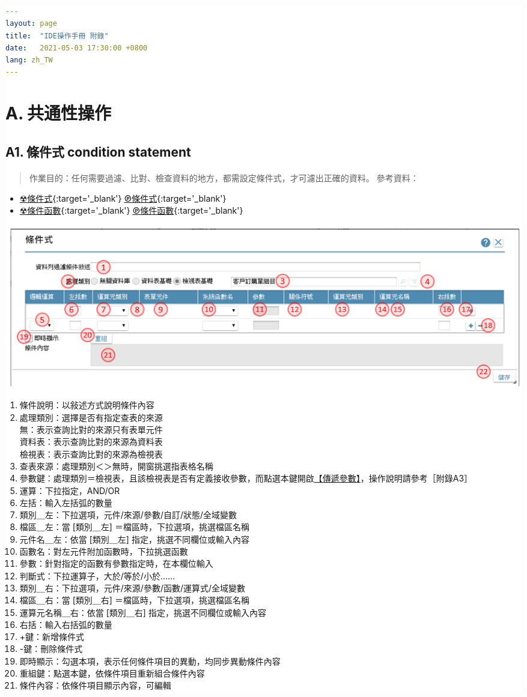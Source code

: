 ```yaml
---
layout: page
title:  "IDE操作手冊 附錄"
date:   2021-05-03 17:30:00 +0800
lang: zh_TW
---
```


# <a name="ConditionStatement" ></a> **A. 共通性操作**

## **A1. 條件式 condition statement**
> 作業目的：任何需要過濾、比對、檢查資料的地方，都需設定條件式，才可濾出正確的資料。
參考資料：
- [☢條件式](https://youtu.be/Fu-LoqkYLAo){:target='_blank'} [℗條件式](pdf/8-7條件式設定.pdf){:target='_blank'}
- [☢條件函數](https://youtu.be/uvuEj-6ubdY){:target='_blank'} [℗條件函數](pdf/8-8條件式之函數設定.pdf){:target='_blank'}

![](images/A.1-0.png)
1. 條件說明：以敍述方式說明條件內容
2. 處理類別：選擇是否有指定查表的來源<br>
	無：表示查詢比對的來源只有表單元件<br>
	資料表：表示查詢比對的來源為資料表<br>
	檢視表：表示查詢比對的來源為檢視表<br>
3. 查表來源：處理類別＜＞無時，開窗挑選指表格名稱
4. 參數鍵：處理類別＝檢視表，且該檢視表是否有定義接收參數，而點選本鍵開啟[【傳遞參數】](20.html#PassParameters)，操作說明請參考［附錄A3］
5. 運算：下拉指定，AND/OR
6. 左括：輸入左括弧的數量
7. 類別＿左：下拉選項，元件/來源/參數/自訂/狀態/全域變數
8. 檔區＿左：當 [類別＿左] ＝檔區時，下拉選項，挑選檔區名稱
9. 元件名＿左：依當 [類別＿左] 指定，挑選不同欄位或輸入內容
10. 函數名：對左元件附加函數時，下拉挑選函數
11. 參數：針對指定的函數有參數指定時，在本欄位輸入
12. 判斷式：下拉運算子，大於/等於/小於……
13. 類別＿右：下拉選項，元件/來源/參數/函數/運算式/全域變數
14. 檔區＿右：當 [類別＿右] ＝檔區時，下拉選項，挑選檔區名稱
15. 運算元名稱＿右：依當 [類別＿右] 指定，挑選不同欄位或輸入內容
16. 右括：輸入右括弧的數量
17. +鍵：新增條件式
18. -鍵：刪除條件式
19. 即時顯示：勾選本項，表示任何條件項目的異動，均同步異動條件內容
20. 重組鍵：點選本鍵，依條件項目重新組合條件內容
21. 條件內容：依條件項目顯示內容，可編輯
